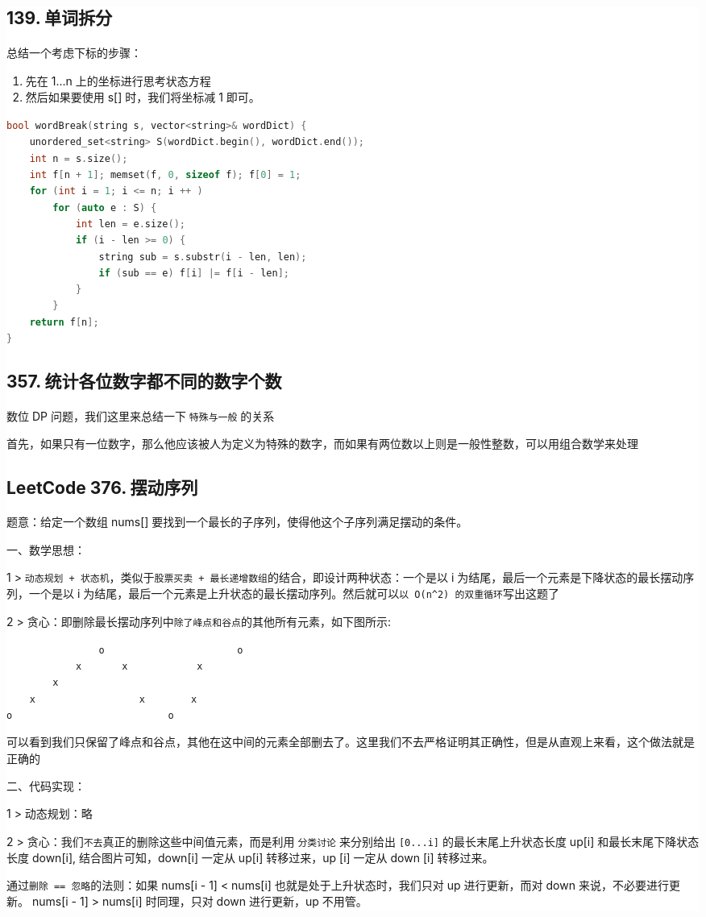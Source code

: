 ## 139. 单词拆分

总结一个考虑下标的步骤：
1. 先在 1...n 上的坐标进行思考状态方程
2. 然后如果要使用 s[] 时，我们将坐标减 1 即可。
```c++
bool wordBreak(string s, vector<string>& wordDict) {
    unordered_set<string> S(wordDict.begin(), wordDict.end());
    int n = s.size();
    int f[n + 1]; memset(f, 0, sizeof f); f[0] = 1;
    for (int i = 1; i <= n; i ++ )
        for (auto e : S) {
            int len = e.size();
            if (i - len >= 0) {
                string sub = s.substr(i - len, len);
                if (sub == e) f[i] |= f[i - len];
            }
        }
    return f[n];
}
```

## 357. 统计各位数字都不同的数字个数
数位 DP 问题，我们这里来总结一下 `特殊与一般` 的关系

首先，如果只有一位数字，那么他应该被人为定义为特殊的数字，而如果有两位数以上则是一般性整数，可以用组合数学来处理

## LeetCode 376. 摆动序列
题意：给定一个数组 nums[] 要找到一个最长的子序列，使得他这个子序列满足摆动的条件。

一、数学思想：

1 > `动态规划 + 状态机`，类似于`股票买卖 + 最长递增数组`的结合，即设计两种状态：一个是以 i 为结尾，最后一个元素是下降状态的最长摆动序列，一个是以 i 为结尾，最后一个元素是上升状态的最长摆动序列。然后就可以`以 O(n^2) 的双重循环`写出这题了

2 > 贪心：即删除最长摆动序列中`除了峰点和谷点`的其他所有元素，如下图所示:
```
                o                       o
            x       x            x
        x
    x                  x        x
o                           o
```
可以看到我们只保留了峰点和谷点，其他在这中间的元素全部删去了。这里我们不去严格证明其正确性，但是从直观上来看，这个做法就是正确的

二、代码实现：

1 > 动态规划：略

2 > 贪心：我们`不去`真正的删除这些中间值元素，而是利用 `分类讨论` 来分别给出 `[0...i]` 的最长末尾上升状态长度 up[i] 和最长末尾下降状态长度 down[i], 结合图片可知，down[i] 一定从 up[i] 转移过来，up [i] 一定从 down [i] 转移过来。

通过`删除 == 忽略`的法则：如果 nums[i - 1] < nums[i] 也就是处于上升状态时，我们只对 up 进行更新，而对 down 来说，不必要进行更新。 nums[i - 1] > nums[i] 时同理，只对 down 进行更新，up 不用管。
